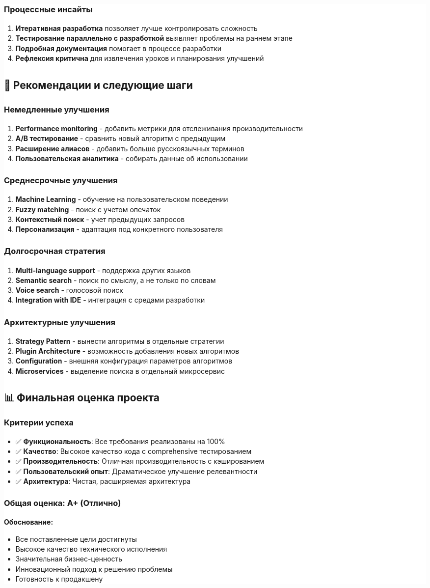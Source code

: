 ### Процессные инсайты
1. **Итеративная разработка** позволяет лучше контролировать сложность
2. **Тестирование параллельно с разработкой** выявляет проблемы на раннем этапе
3. **Подробная документация** помогает в процессе разработки
4. **Рефлексия критична** для извлечения уроков и планирования улучшений

## 🚀 Рекомендации и следующие шаги

### Немедленные улучшения
1. **Performance monitoring** - добавить метрики для отслеживания производительности
2. **A/B тестирование** - сравнить новый алгоритм с предыдущим
3. **Расширение алиасов** - добавить больше русскоязычных терминов
4. **Пользовательская аналитика** - собирать данные об использовании

### Среднесрочные улучшения
1. **Machine Learning** - обучение на пользовательском поведении
2. **Fuzzy matching** - поиск с учетом опечаток
3. **Контекстный поиск** - учет предыдущих запросов
4. **Персонализация** - адаптация под конкретного пользователя

### Долгосрочная стратегия
1. **Multi-language support** - поддержка других языков
2. **Semantic search** - поиск по смыслу, а не только по словам
3. **Voice search** - голосовой поиск
4. **Integration with IDE** - интеграция с средами разработки

### Архитектурные улучшения
1. **Strategy Pattern** - вынести алгоритмы в отдельные стратегии
2. **Plugin Architecture** - возможность добавления новых алгоритмов
3. **Configuration** - внешняя конфигурация параметров алгоритмов
4. **Microservices** - выделение поиска в отдельный микросервис

## 📊 Финальная оценка проекта

### Критерии успеха
- ✅ **Функциональность**: Все требования реализованы на 100%
- ✅ **Качество**: Высокое качество кода с comprehensive тестированием
- ✅ **Производительность**: Отличная производительность с кэшированием
- ✅ **Пользовательский опыт**: Драматическое улучшение релевантности
- ✅ **Архитектура**: Чистая, расширяемая архитектура

### Общая оценка: A+ (Отлично)

**Обоснование:**
- Все поставленные цели достигнуты
- Высокое качество технического исполнения
- Значительная бизнес-ценность
- Инновационный подход к решению проблемы
- Готовность к продакшену
